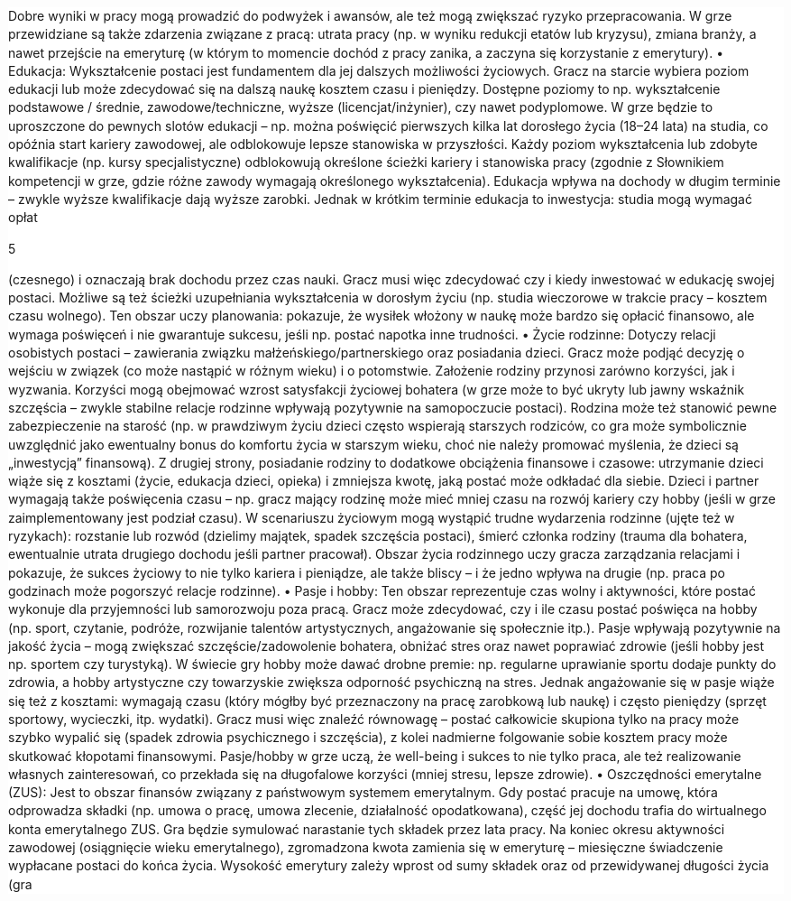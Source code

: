 Dobre wyniki w pracy mogą prowadzić do podwyżek i awansów, ale też mogą zwiększać ryzyko
przepracowania. W grze przewidziane są także zdarzenia związane z pracą: utrata pracy (np. w
wyniku redukcji etatów lub kryzysu), zmiana branży, a nawet przejście na emeryturę (w którym
to momencie dochód z pracy zanika, a zaczyna się korzystanie z emerytury).
• Edukacja: Wykształcenie postaci jest fundamentem dla jej dalszych możliwości życiowych.
Gracz na starcie wybiera poziom edukacji lub może zdecydować się na dalszą naukę kosztem
czasu i pieniędzy. Dostępne poziomy to np. wykształcenie podstawowe / średnie,
zawodowe/techniczne, wyższe (licencjat/inżynier), czy nawet podyplomowe. W grze będzie to
uproszczone do pewnych slotów edukacji – np. można poświęcić pierwszych kilka lat dorosłego
życia (18–24 lata) na studia, co opóźnia start kariery zawodowej, ale odblokowuje lepsze
stanowiska w przyszłości. Każdy poziom wykształcenia lub zdobyte kwalifikacje (np. kursy
specjalistyczne) odblokowują określone ścieżki kariery i stanowiska pracy (zgodnie z
Słownikiem kompetencji w grze, gdzie różne zawody wymagają określonego wykształcenia).
Edukacja wpływa na dochody w długim terminie – zwykle wyższe kwalifikacje dają wyższe
zarobki. Jednak w krótkim terminie edukacja to inwestycja: studia mogą wymagać opłat

5

(czesnego) i oznaczają brak dochodu przez czas nauki. Gracz musi więc zdecydować czy i kiedy
inwestować w edukację swojej postaci. Możliwe są też ścieżki uzupełniania wykształcenia w
dorosłym życiu (np. studia wieczorowe w trakcie pracy – kosztem czasu wolnego). Ten obszar
uczy planowania: pokazuje, że wysiłek włożony w naukę może bardzo się opłacić finansowo,
ale wymaga poświęceń i nie gwarantuje sukcesu, jeśli np. postać napotka inne trudności.
• Życie rodzinne: Dotyczy relacji osobistych postaci – zawierania związku
małżeńskiego/partnerskiego oraz posiadania dzieci. Gracz może podjąć decyzję o wejściu w
związek (co może nastąpić w różnym wieku) i o potomstwie. Założenie rodziny przynosi
zarówno korzyści, jak i wyzwania. Korzyści mogą obejmować wzrost satysfakcji życiowej
bohatera (w grze może to być ukryty lub jawny wskaźnik szczęścia – zwykle stabilne relacje
rodzinne wpływają pozytywnie na samopoczucie postaci). Rodzina może też stanowić pewne
zabezpieczenie na starość (np. w prawdziwym życiu dzieci często wspierają starszych rodziców,
co gra może symbolicznie uwzględnić jako ewentualny bonus do komfortu życia w starszym
wieku, choć nie należy promować myślenia, że dzieci są „inwestycją” finansową). Z drugiej
strony, posiadanie rodziny to dodatkowe obciążenia finansowe i czasowe: utrzymanie dzieci
wiąże się z kosztami (życie, edukacja dzieci, opieka) i zmniejsza kwotę, jaką postać może
odkładać dla siebie. Dzieci i partner wymagają także poświęcenia czasu – np. gracz mający
rodzinę może mieć mniej czasu na rozwój kariery czy hobby (jeśli w grze zaimplementowany
jest podział czasu). W scenariuszu życiowym mogą wystąpić trudne wydarzenia rodzinne (ujęte
też w ryzykach): rozstanie lub rozwód (dzielimy majątek, spadek szczęścia postaci), śmierć
członka rodziny (trauma dla bohatera, ewentualnie utrata drugiego dochodu jeśli partner
pracował). Obszar życia rodzinnego uczy gracza zarządzania relacjami i pokazuje, że sukces
życiowy to nie tylko kariera i pieniądze, ale także bliscy – i że jedno wpływa na drugie (np. praca
po godzinach może pogorszyć relacje rodzinne).
• Pasje i hobby: Ten obszar reprezentuje czas wolny i aktywności, które postać wykonuje dla
przyjemności lub samorozwoju poza pracą. Gracz może zdecydować, czy i ile czasu postać
poświęca na hobby (np. sport, czytanie, podróże, rozwijanie talentów artystycznych,
angażowanie się społecznie itp.). Pasje wpływają pozytywnie na jakość życia – mogą zwiększać
szczęście/zadowolenie bohatera, obniżać stres oraz nawet poprawiać zdrowie (jeśli hobby jest
np. sportem czy turystyką). W świecie gry hobby może dawać drobne premie: np. regularne
uprawianie sportu dodaje punkty do zdrowia, a hobby artystyczne czy towarzyskie zwiększa
odporność psychiczną na stres. Jednak angażowanie się w pasje wiąże się też z kosztami:
wymagają czasu (który mógłby być przeznaczony na pracę zarobkową lub naukę) i często
pieniędzy (sprzęt sportowy, wycieczki, itp. wydatki). Gracz musi więc znaleźć równowagę –
postać całkowicie skupiona tylko na pracy może szybko wypalić się (spadek zdrowia
psychicznego i szczęścia), z kolei nadmierne folgowanie sobie kosztem pracy może skutkować
kłopotami finansowymi. Pasje/hobby w grze uczą, że well-being i sukces to nie tylko praca, ale
też realizowanie własnych zainteresowań, co przekłada się na długofalowe korzyści (mniej
stresu, lepsze zdrowie).
• Oszczędności emerytalne (ZUS): Jest to obszar finansów związany z państwowym systemem
emerytalnym. Gdy postać pracuje na umowę, która odprowadza składki (np. umowa o pracę,
umowa zlecenie, działalność opodatkowana), część jej dochodu trafia do wirtualnego konta
emerytalnego ZUS. Gra będzie symulować narastanie tych składek przez lata pracy. Na koniec
okresu aktywności zawodowej (osiągnięcie wieku emerytalnego), zgromadzona kwota
zamienia się w emeryturę – miesięczne świadczenie wypłacane postaci do końca życia.
Wysokość emerytury zależy wprost od sumy składek oraz od przewidywanej długości życia (gra
